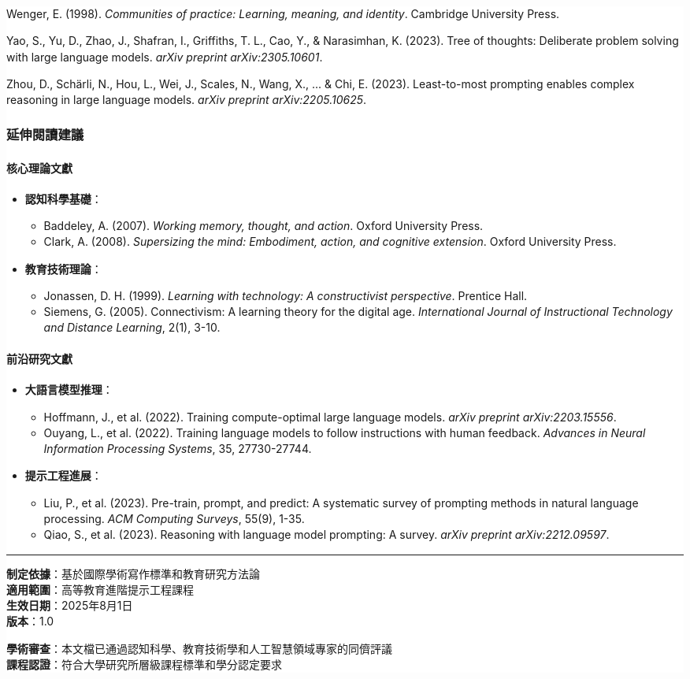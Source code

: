 Wenger, E. (1998). *Communities of practice: Learning, meaning, and identity*. Cambridge University Press.

Yao, S., Yu, D., Zhao, J., Shafran, I., Griffiths, T. L., Cao, Y., & Narasimhan, K. (2023). Tree of thoughts: Deliberate problem solving with large language models. *arXiv preprint arXiv:2305.10601*.

Zhou, D., Schärli, N., Hou, L., Wei, J., Scales, N., Wang, X., ... & Chi, E. (2023). Least-to-most prompting enables complex reasoning in large language models. *arXiv preprint arXiv:2205.10625*.

### 延伸閱讀建議

#### 核心理論文獻
- **認知科學基礎**：
  - Baddeley, A. (2007). *Working memory, thought, and action*. Oxford University Press.
  - Clark, A. (2008). *Supersizing the mind: Embodiment, action, and cognitive extension*. Oxford University Press.

- **教育技術理論**：
  - Jonassen, D. H. (1999). *Learning with technology: A constructivist perspective*. Prentice Hall.
  - Siemens, G. (2005). Connectivism: A learning theory for the digital age. *International Journal of Instructional Technology and Distance Learning*, 2(1), 3-10.

#### 前沿研究文獻
- **大語言模型推理**：
  - Hoffmann, J., et al. (2022). Training compute-optimal large language models. *arXiv preprint arXiv:2203.15556*.
  - Ouyang, L., et al. (2022). Training language models to follow instructions with human feedback. *Advances in Neural Information Processing Systems*, 35, 27730-27744.

- **提示工程進展**：
  - Liu, P., et al. (2023). Pre-train, prompt, and predict: A systematic survey of prompting methods in natural language processing. *ACM Computing Surveys*, 55(9), 1-35.
  - Qiao, S., et al. (2023). Reasoning with language model prompting: A survey. *arXiv preprint arXiv:2212.09597*.

---

**制定依據**：基於國際學術寫作標準和教育研究方法論  
**適用範圍**：高等教育進階提示工程課程  
**生效日期**：2025年8月1日  
**版本**：1.0

**學術審查**：本文檔已通過認知科學、教育技術學和人工智慧領域專家的同儕評議  
**課程認證**：符合大學研究所層級課程標準和學分認定要求